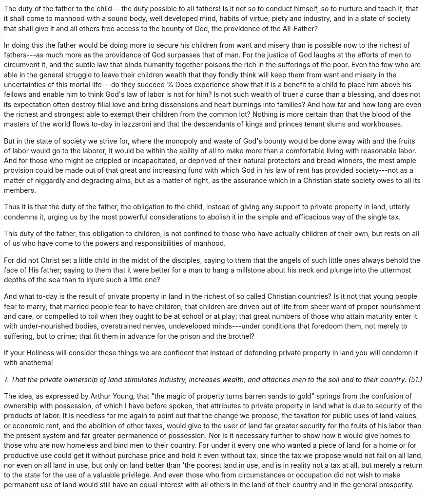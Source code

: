 The duty of the father to the child---the duty possible to all fathers! Is it not so to conduct himself, so to nurture and teach it, that it shall come to manhood with a sound body, well developed mind, habits of virtue, piety and industry, and in a state of society that shall give it and all others free access to the bounty of God, the providence of the All-Father?

In doing this the father would be doing more to secure his children from want and misery than is possible now to the richest of fathers---as much more as the providence of God surpasses that of man. For the justice of God laughs at the efforts of men to circumvent it, and the subtle law that binds humanity together poisons the rich in the sufferings of the poor. Even the few who are able in the general struggle to leave their children wealth that they fondly think will keep them from want and misery in the uncertainties of this mortal life---do they succeed % Does experience show that it is a benefit to a child to place him above his fellows and enable him to think God's law of labor is not for him? Is not such wealth of truer a curse than a blessing, and does not its expectation often destroy filial love and bring dissensions and heart burnings into families? And how far and how long are even the richest and strongest able to exempt their children from the common lot? Nothing is more certain than that the blood of the masters of the world flows to-day in lazzaroni and that the descendants of kings and princes tenant slums and workhouses.

But in the state of society we strive for, where the monopoly and waste of God's bounty would be done away with and the fruits of labor would go to the laborer, it would be within the ability of all to make more than a comfortable living with reasonable labor. And for those who might be crippled or incapacitated, or deprived of their natural protectors and bread winners, the most ample provision could be made out of that great and increasing fund with which God in his law of rent has provided society---not as a matter of niggardly and degrading alms, but as a matter of right, as the assurance which in a Christian state society owes to all its members.

Thus it is that the duty of the father, the obligation to the child, instead of giving any support to private property in land, utterly condemns it, urging us by the most powerful considerations to abolish it in the simple and efficacious way of the single tax.

This duty of the father, this obligation to children, is not confined to those who have actually children of their own, but rests on all of us who have come to the powers and responsibilities of manhood.

For did not Christ set a little child in the midst of the disciples, saying to them that the angels of such little ones always behold the face of His father; saying to them that it were better for a man to hang a millstone about his neck and plunge into the uttermost depths of the sea than to injure such a little one?

And what to-day is the result of private property in land in the richest of so called Christian countries? Is it not that young people fear to marry; that married people fear to have children; that children are driven out of life from sheer want of proper nourishment and care, or compelled to toil when they ought to be at school or at play; that great numbers of those who attain maturity enter it with under-nourished bodies, overstrained nerves, undeveloped minds---under conditions that foredoom them, not merely to suffering, but to crime; that fit them in advance for the prison and the brothel?

If your Holiness will consider these things we are confident that instead of defending private property in land you will condemn it with anathema!

7\. *That the private ownership of land stimulates industry, increases wealth, and attaches men to the soil and to their country. (51.)*

The idea, as expressed by Arthur Young, that "the magic of property turns barren sands to gold" springs from the confusion of ownership with possession, of which I have before spoken, that attributes to private property in land what is due to security of the products of labor. It is needless for me again to point out that the change we propose, the taxation for public uses of land values, or economic rent, and the abolition of other taxes, would give to the user of land far greater security for the fruits of his labor than the present system and far greater permanence of possession. Nor is it necessary further to show how it would give homes to those who are now homeless and bind men to their country. For under it every one who wanted a piece of land for a home or for productive use could get it without purchase price and hold it even without tax, since the tax we propose would not fall on all land, nor even on all land in use, but only on land better than 'the poorest land in use, and is in reality not a tax at all, but merely a return to the state for the use of a valuable privilege. And even those who from circumstances or occupation did not wish to make permanent use of land would still have an equal interest with all others in the land of their country and in the general prosperity.
